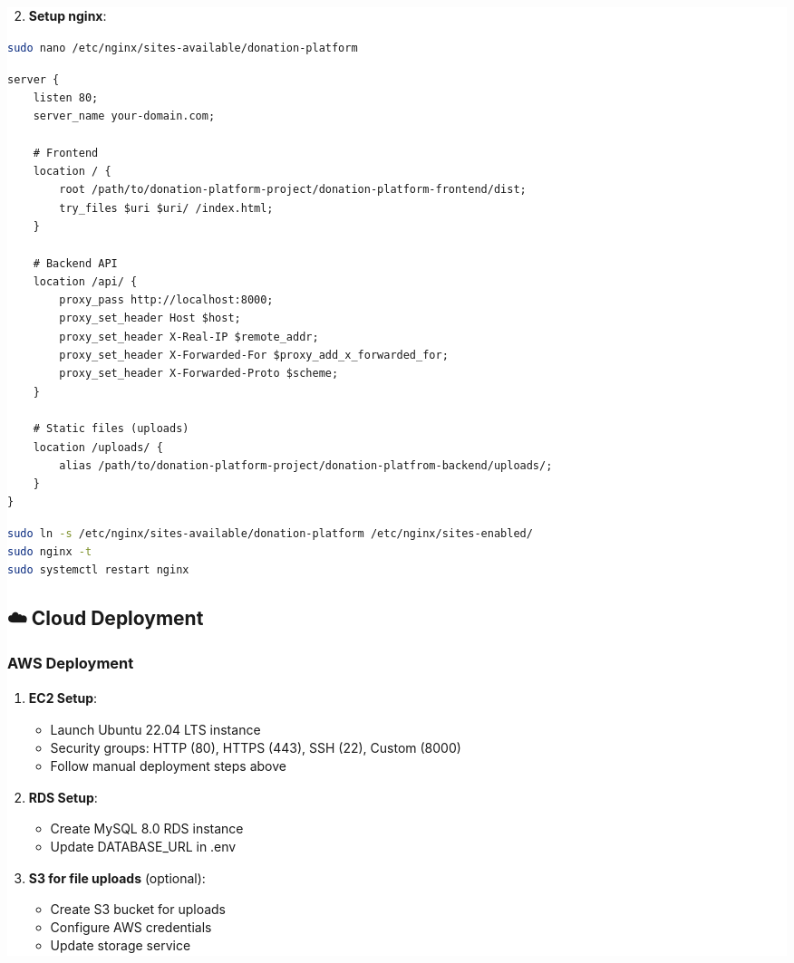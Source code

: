 2. **Setup nginx**:
```bash
sudo nano /etc/nginx/sites-available/donation-platform
```

```nginx
server {
    listen 80;
    server_name your-domain.com;
    
    # Frontend
    location / {
        root /path/to/donation-platform-project/donation-platform-frontend/dist;
        try_files $uri $uri/ /index.html;
    }
    
    # Backend API
    location /api/ {
        proxy_pass http://localhost:8000;
        proxy_set_header Host $host;
        proxy_set_header X-Real-IP $remote_addr;
        proxy_set_header X-Forwarded-For $proxy_add_x_forwarded_for;
        proxy_set_header X-Forwarded-Proto $scheme;
    }
    
    # Static files (uploads)
    location /uploads/ {
        alias /path/to/donation-platform-project/donation-platfrom-backend/uploads/;
    }
}
```

```bash
sudo ln -s /etc/nginx/sites-available/donation-platform /etc/nginx/sites-enabled/
sudo nginx -t
sudo systemctl restart nginx
```

## ☁️ Cloud Deployment

### AWS Deployment

1. **EC2 Setup**:
   - Launch Ubuntu 22.04 LTS instance
   - Security groups: HTTP (80), HTTPS (443), SSH (22), Custom (8000)
   - Follow manual deployment steps above

2. **RDS Setup**:
   - Create MySQL 8.0 RDS instance
   - Update DATABASE_URL in .env

3. **S3 for file uploads** (optional):
   - Create S3 bucket for uploads
   - Configure AWS credentials
   - Update storage service

